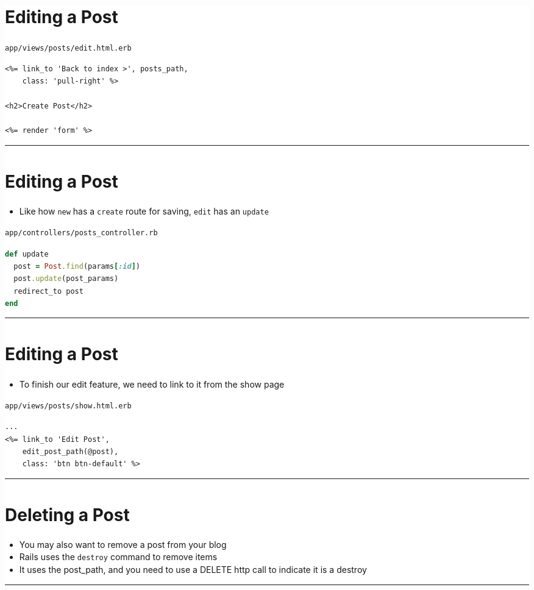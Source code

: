
# Editing a Post

`app/views/posts/edit.html.erb`
```erb
<%= link_to 'Back to index >', posts_path,
    class: 'pull-right' %>

<h2>Create Post</h2>

<%= render 'form' %>
```

---

# Editing a Post

* Like how `new` has a `create` route for saving, `edit` has an `update`

`app/controllers/posts_controller.rb`
```ruby
def update
  post = Post.find(params[:id])
  post.update(post_params)
  redirect_to post
end
```

---

# Editing a Post

* To finish our edit feature, we need to link to it from the show page

`app/views/posts/show.html.erb`
```erb
...
<%= link_to 'Edit Post',
    edit_post_path(@post),
    class: 'btn btn-default' %>
```

---

# Deleting a Post

* You may also want to remove a post from your blog
* Rails uses the `destroy` command to remove items
* It uses the post_path, and you need to use a DELETE http call to indicate it is a destroy

---
